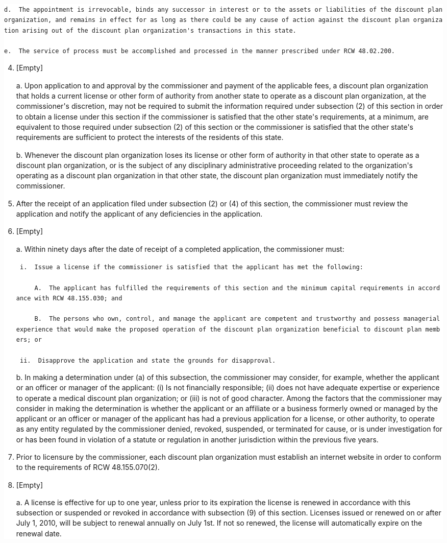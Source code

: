    d.  The appointment is irrevocable, binds any successor in interest or to the assets or liabilities of the discount plan organization, and remains in effect for as long as there could be any cause of action against the discount plan organization arising out of the discount plan organization's transactions in this state.

    e.  The service of process must be accomplished and processed in the manner prescribed under RCW 48.02.200.

4. [Empty]

    a.  Upon application to and approval by the commissioner and payment of the applicable fees, a discount plan organization that holds a current license or other form of authority from another state to operate as a discount plan organization, at the commissioner's discretion, may not be required to submit the information required under subsection (2) of this section in order to obtain a license under this section if the commissioner is satisfied that the other state's requirements, at a minimum, are equivalent to those required under subsection (2) of this section or the commissioner is satisfied that the other state's requirements are sufficient to protect the interests of the residents of this state.

    b.  Whenever the discount plan organization loses its license or other form of authority in that other state to operate as a discount plan organization, or is the subject of any disciplinary administrative proceeding related to the organization's operating as a discount plan organization in that other state, the discount plan organization must immediately notify the commissioner.

5. After the receipt of an application filed under subsection (2) or (4) of this section, the commissioner must review the application and notify the applicant of any deficiencies in the application.

6. [Empty]

    a.  Within ninety days after the date of receipt of a completed application, the commissioner must:

        i.  Issue a license if the commissioner is satisfied that the applicant has met the following:

            A.  The applicant has fulfilled the requirements of this section and the minimum capital requirements in accordance with RCW 48.155.030; and

            B.  The persons who own, control, and manage the applicant are competent and trustworthy and possess managerial experience that would make the proposed operation of the discount plan organization beneficial to discount plan members; or

        ii.  Disapprove the application and state the grounds for disapproval.

    b.  In making a determination under (a) of this subsection, the commissioner may consider, for example, whether the applicant or an officer or manager of the applicant: (i) Is not financially responsible; (ii) does not have adequate expertise or experience to operate a medical discount plan organization; or (iii) is not of good character. Among the factors that the commissioner may consider in making the determination is whether the applicant or an affiliate or a business formerly owned or managed by the applicant or an officer or manager of the applicant has had a previous application for a license, or other authority, to operate as any entity regulated by the commissioner denied, revoked, suspended, or terminated for cause, or is under investigation for or has been found in violation of a statute or regulation in another jurisdiction within the previous five years.

7. Prior to licensure by the commissioner, each discount plan organization must establish an internet website in order to conform to the requirements of RCW 48.155.070(2).

8. [Empty]

    a.  A license is effective for up to one year, unless prior to its expiration the license is renewed in accordance with this subsection or suspended or revoked in accordance with subsection (9) of this section. Licenses issued or renewed on or after July 1, 2010, will be subject to renewal annually on July 1st. If not so renewed, the license will automatically expire on the renewal date.
